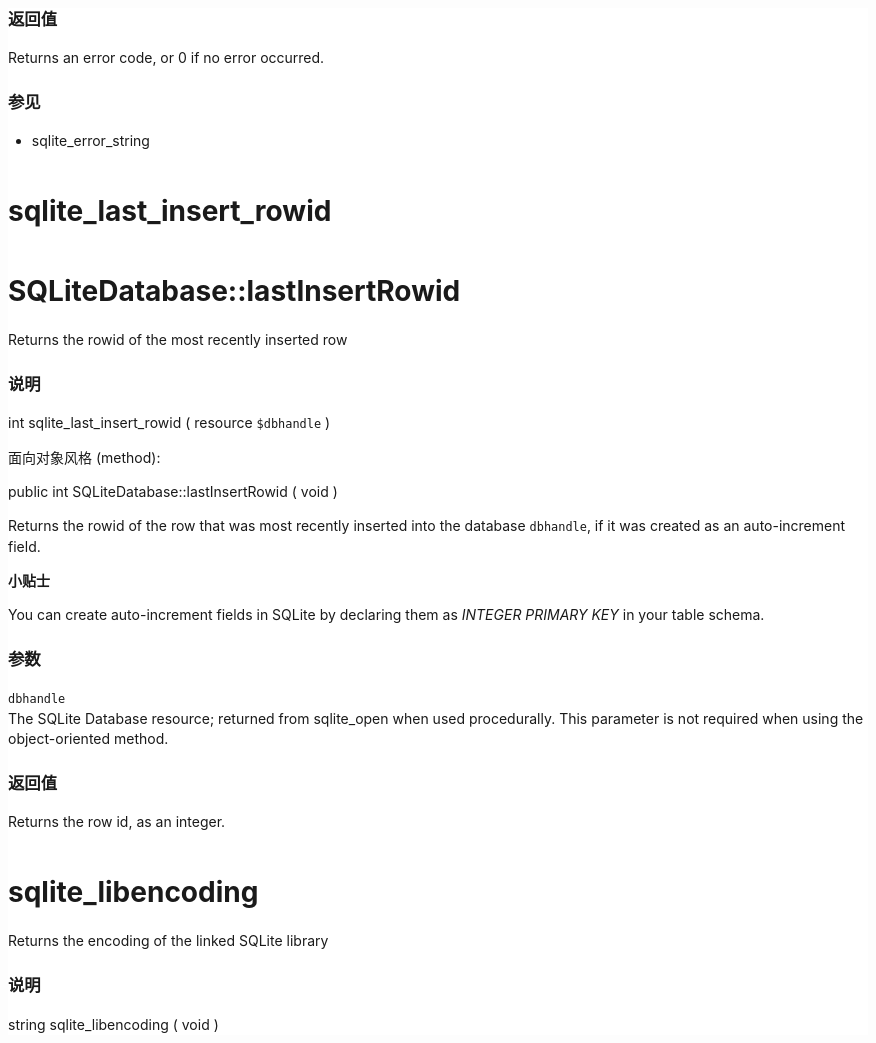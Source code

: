 ### 返回值

Returns an error code, or 0 if no error occurred.

### 参见

-   <span class="function">sqlite\_error\_string</span>

sqlite\_last\_insert\_rowid
===========================

SQLiteDatabase::lastInsertRowid
===============================

Returns the rowid of the most recently inserted row

### 说明

<span class="type">int</span> <span
class="methodname">sqlite\_last\_insert\_rowid</span> ( <span
class="methodparam"><span class="type">resource</span>
`$dbhandle`</span> )

面向对象风格 (method):

<span class="modifier">public</span> <span class="type">int</span> <span
class="methodname">SQLiteDatabase::lastInsertRowid</span> ( <span
class="methodparam">void</span> )

Returns the rowid of the row that was most recently inserted into the
database `dbhandle`, if it was created as an auto-increment field.

**小贴士**

You can create auto-increment fields in SQLite by declaring them as
*INTEGER PRIMARY KEY* in your table schema.

### 参数

`dbhandle`  
The SQLite Database resource; returned from <span
class="function">sqlite\_open</span> when used procedurally. This
parameter is not required when using the object-oriented method.

### 返回值

Returns the row id, as an integer.

sqlite\_libencoding
===================

Returns the encoding of the linked SQLite library

### 说明

<span class="type">string</span> <span
class="methodname">sqlite\_libencoding</span> ( <span
class="methodparam">void</span> )
